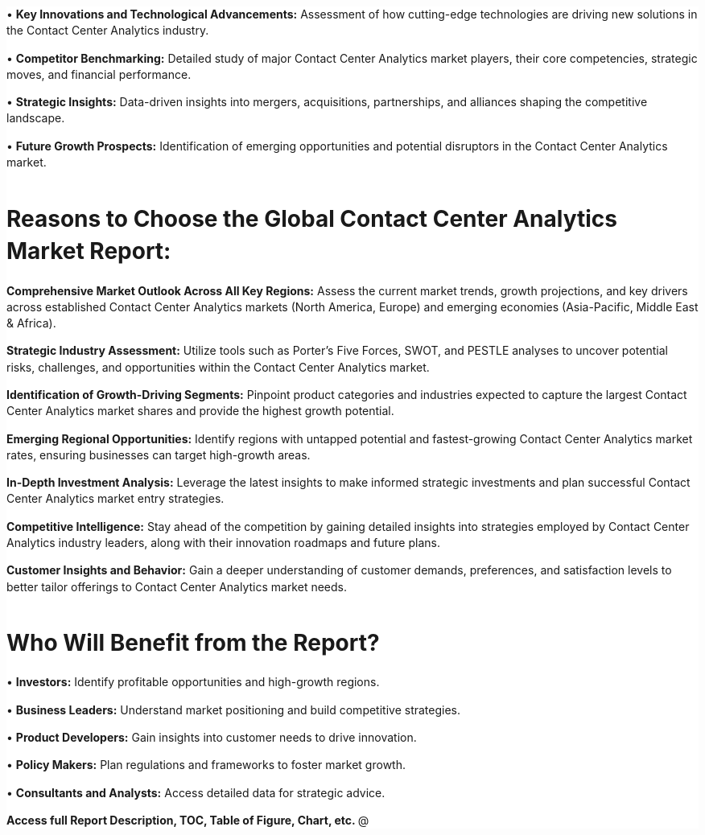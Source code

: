 • <strong>Key Innovations and Technological Advancements:</strong> Assessment of how cutting-edge technologies are driving new solutions in the Contact Center Analytics industry.

• <strong>Competitor Benchmarking:</strong> Detailed study of major Contact Center Analytics market players, their core competencies, strategic moves, and financial performance.

• <strong>Strategic Insights:</strong> Data-driven insights into mergers, acquisitions, partnerships, and alliances shaping the competitive landscape.

• <strong>Future Growth Prospects:</strong> Identification of emerging opportunities and potential disruptors in the Contact Center Analytics market.

# <strong>Reasons to Choose the Global Contact Center Analytics Market Report:</strong>

<strong>Comprehensive Market Outlook Across All Key Regions:</strong>
Assess the current market trends, growth projections, and key drivers across established Contact Center Analytics markets (North America, Europe) and emerging economies (Asia-Pacific, Middle East & Africa).

<strong>Strategic Industry Assessment:</strong>
Utilize tools such as Porter’s Five Forces, SWOT, and PESTLE analyses to uncover potential risks, challenges, and opportunities within the Contact Center Analytics market.

<strong>Identification of Growth-Driving Segments:</strong>
Pinpoint product categories and industries expected to capture the largest Contact Center Analytics market shares and provide the highest growth potential.

<strong>Emerging Regional Opportunities:</strong>
Identify regions with untapped potential and fastest-growing Contact Center Analytics market rates, ensuring businesses can target high-growth areas.

<strong>In-Depth Investment Analysis:</strong>
Leverage the latest insights to make informed strategic investments and plan successful Contact Center Analytics market entry strategies.

<strong>Competitive Intelligence:</strong>
Stay ahead of the competition by gaining detailed insights into strategies employed by Contact Center Analytics industry leaders, along with their innovation roadmaps and future plans.

<strong>Customer Insights and Behavior:</strong>
Gain a deeper understanding of customer demands, preferences, and satisfaction levels to better tailor offerings to Contact Center Analytics market needs.

# <strong>Who Will Benefit from the Report?</strong>

• <strong>Investors:</strong> Identify profitable opportunities and high-growth regions.

• <strong>Business Leaders:</strong> Understand market positioning and build competitive strategies.

• <strong>Product Developers:</strong> Gain insights into customer needs to drive innovation.

• <strong>Policy Makers:</strong> Plan regulations and frameworks to foster market growth.

• <strong>Consultants and Analysts:</strong> Access detailed data for strategic advice.
</ul>
<strong>Access full Report Description, TOC, Table of Figure, Chart, etc. </strong>@  <a href= style=color:#0000ff;></a></font>
